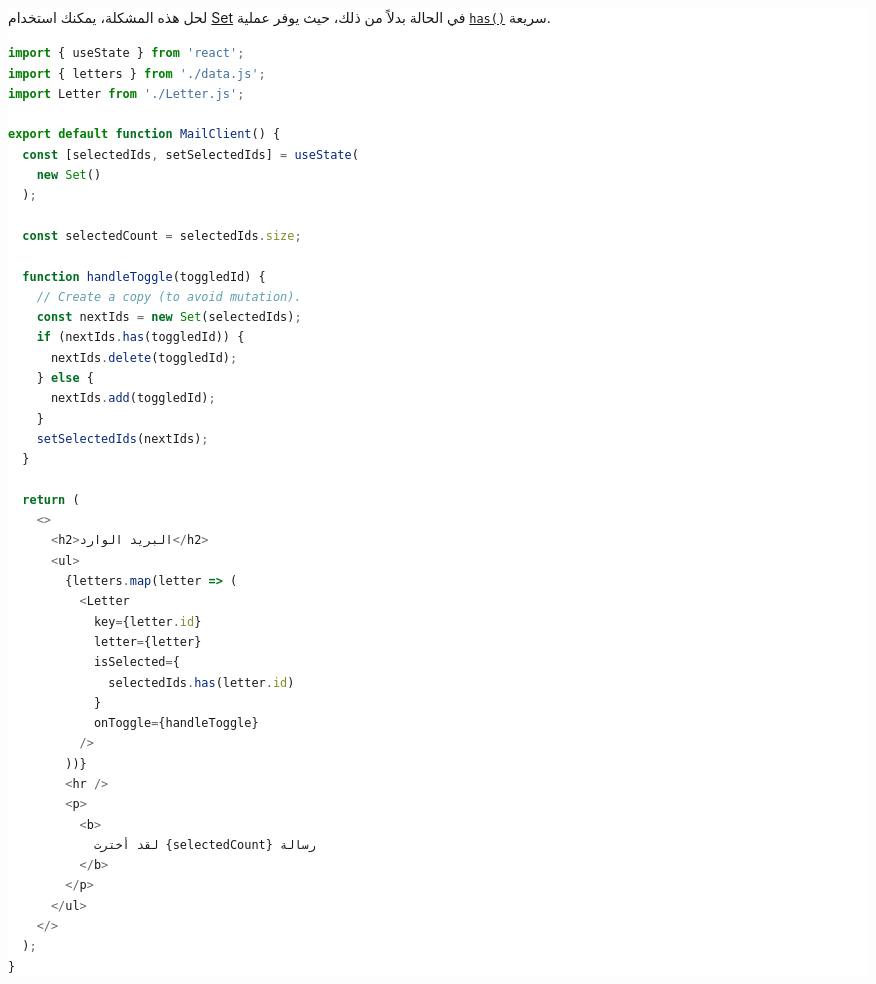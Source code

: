 لحل هذه المشكلة، يمكنك استخدام [Set](https://developer.mozilla.org/en-US/docs/Web/JavaScript/Reference/Global_Objects/Set) في الحالة بدلاً من ذلك، حيث يوفر عملية [`has()`](https://developer.mozilla.org/en-US/docs/Web/JavaScript/Reference/Global_Objects/Set/has) سريعة.

<Sandpack>

```js src/App.js
import { useState } from 'react';
import { letters } from './data.js';
import Letter from './Letter.js';

export default function MailClient() {
  const [selectedIds, setSelectedIds] = useState(
    new Set()
  );

  const selectedCount = selectedIds.size;

  function handleToggle(toggledId) {
    // Create a copy (to avoid mutation).
    const nextIds = new Set(selectedIds);
    if (nextIds.has(toggledId)) {
      nextIds.delete(toggledId);
    } else {
      nextIds.add(toggledId);
    }
    setSelectedIds(nextIds);
  }

  return (
    <>
      <h2>البريد الوارد</h2>
      <ul>
        {letters.map(letter => (
          <Letter
            key={letter.id}
            letter={letter}
            isSelected={
              selectedIds.has(letter.id)
            }
            onToggle={handleToggle}
          />
        ))}
        <hr />
        <p>
          <b>
            لقد أخترت {selectedCount} رسالة
          </b>
        </p>
      </ul>
    </>
  );
}
```
